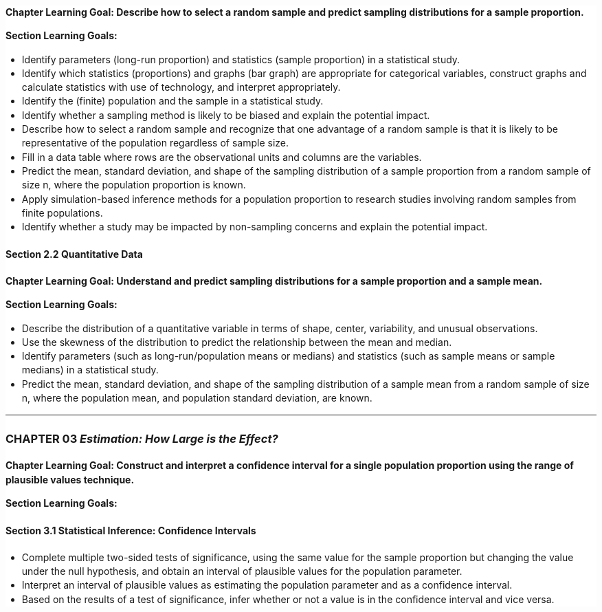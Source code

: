 **Chapter Learning Goal: Describe how to select a random sample and predict sampling distributions for a sample proportion.**

**Section Learning Goals:**

* Identify parameters (long-run proportion) and statistics (sample proportion) in a statistical study.
* Identify which statistics (proportions) and graphs (bar graph) are appropriate for categorical variables, construct graphs and calculate statistics with use of technology, and interpret appropriately.
* Identify the (finite) population and the sample in a statistical study.
* Identify whether a sampling method is likely to be biased and explain the potential impact.
* Describe how to select a random sample and recognize that one advantage of a random sample is that it is likely to be representative of the population regardless of sample size.
* Fill in a data table where rows are the observational units and columns are the variables.
* Predict the mean, standard deviation, and shape of the sampling distribution of a sample proportion from a random sample of size n, where the population proportion is known.
* Apply simulation-based inference methods for a population proportion to research studies involving random samples from finite populations.
* Identify whether a study may be impacted by non-sampling concerns and explain the potential impact.

#### **Section 2.2** Quantitative Data

**Chapter Learning Goal: Understand and predict sampling distributions for a sample proportion and a sample mean.**

**Section Learning Goals:**

* Describe the distribution of a quantitative variable in terms of shape, center, variability, and unusual observations.
* Use the skewness of the distribution to predict the relationship between the mean and median.
* Identify parameters (such as long-run/population means or medians) and statistics (such as sample means or sample medians) in a statistical study.
* Predict the mean, standard deviation, and shape of the sampling distribution of a sample mean from a random sample of size n, where the population mean, and population standard deviation, are known.


<hr>

### CHAPTER 03 *Estimation: How Large is the Effect?*

**Chapter Learning Goal: Construct and interpret a confidence interval for a single population proportion using the range of plausible values technique.**

**Section Learning Goals:**

#### **Section 3.1** Statistical Inference: Confidence Intervals

* Complete multiple two-sided tests of significance, using the same value for the sample proportion but changing the value under the null hypothesis, and obtain an interval of plausible values for the population parameter.
* Interpret an interval of plausible values as estimating the population parameter and as a confidence interval.
* Based on the results of a test of significance, infer whether or not a value is in the confidence interval and vice versa.
